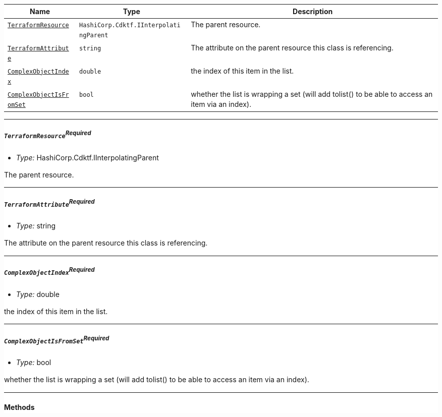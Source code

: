 | **Name** | **Type** | **Description** |
| --- | --- | --- |
| <code><a href="#@cdktf/provider-azurerm.analysisServicesServer.AnalysisServicesServerIpv4FirewallRuleOutputReference.Initializer.parameter.terraformResource">TerraformResource</a></code> | <code>HashiCorp.Cdktf.IInterpolatingParent</code> | The parent resource. |
| <code><a href="#@cdktf/provider-azurerm.analysisServicesServer.AnalysisServicesServerIpv4FirewallRuleOutputReference.Initializer.parameter.terraformAttribute">TerraformAttribute</a></code> | <code>string</code> | The attribute on the parent resource this class is referencing. |
| <code><a href="#@cdktf/provider-azurerm.analysisServicesServer.AnalysisServicesServerIpv4FirewallRuleOutputReference.Initializer.parameter.complexObjectIndex">ComplexObjectIndex</a></code> | <code>double</code> | the index of this item in the list. |
| <code><a href="#@cdktf/provider-azurerm.analysisServicesServer.AnalysisServicesServerIpv4FirewallRuleOutputReference.Initializer.parameter.complexObjectIsFromSet">ComplexObjectIsFromSet</a></code> | <code>bool</code> | whether the list is wrapping a set (will add tolist() to be able to access an item via an index). |

---

##### `TerraformResource`<sup>Required</sup> <a name="TerraformResource" id="@cdktf/provider-azurerm.analysisServicesServer.AnalysisServicesServerIpv4FirewallRuleOutputReference.Initializer.parameter.terraformResource"></a>

- *Type:* HashiCorp.Cdktf.IInterpolatingParent

The parent resource.

---

##### `TerraformAttribute`<sup>Required</sup> <a name="TerraformAttribute" id="@cdktf/provider-azurerm.analysisServicesServer.AnalysisServicesServerIpv4FirewallRuleOutputReference.Initializer.parameter.terraformAttribute"></a>

- *Type:* string

The attribute on the parent resource this class is referencing.

---

##### `ComplexObjectIndex`<sup>Required</sup> <a name="ComplexObjectIndex" id="@cdktf/provider-azurerm.analysisServicesServer.AnalysisServicesServerIpv4FirewallRuleOutputReference.Initializer.parameter.complexObjectIndex"></a>

- *Type:* double

the index of this item in the list.

---

##### `ComplexObjectIsFromSet`<sup>Required</sup> <a name="ComplexObjectIsFromSet" id="@cdktf/provider-azurerm.analysisServicesServer.AnalysisServicesServerIpv4FirewallRuleOutputReference.Initializer.parameter.complexObjectIsFromSet"></a>

- *Type:* bool

whether the list is wrapping a set (will add tolist() to be able to access an item via an index).

---

#### Methods <a name="Methods" id="Methods"></a>
